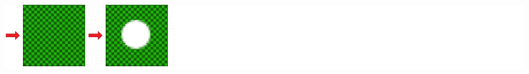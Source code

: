 <img src="images/arrow.png" width="3%" />
<img src="images/16_particle_paint_1.png" width="12%" />
<img src="images/arrow.png" width="3%" />
<img src="images/16_particle_paint_2.png" width="12%" />